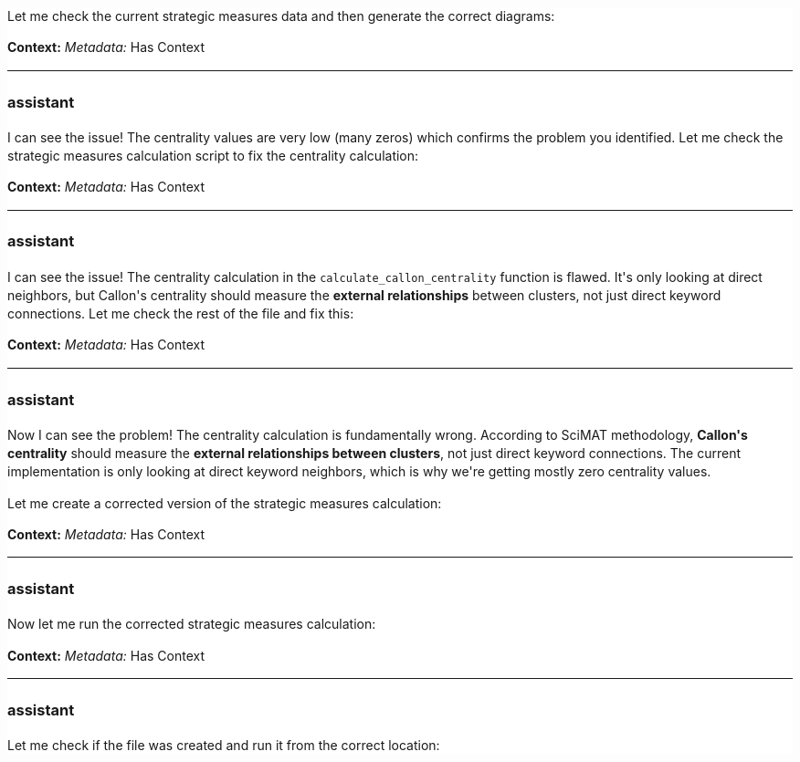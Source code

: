 Let me check the current strategic measures data and then generate the correct diagrams:

**Context:**
_Metadata:_ Has Context

---

### assistant

I can see the issue! The centrality values are very low (many zeros) which confirms the problem you identified. Let me check the strategic measures calculation script to fix the centrality calculation:

**Context:**
_Metadata:_ Has Context

---

### assistant

I can see the issue! The centrality calculation in the `calculate_callon_centrality` function is flawed. It's only looking at direct neighbors, but Callon's centrality should measure the **external relationships** between clusters, not just direct keyword connections. Let me check the rest of the file and fix this:

**Context:**
_Metadata:_ Has Context

---

### assistant

Now I can see the problem! The centrality calculation is fundamentally wrong. According to SciMAT methodology, **Callon's centrality** should measure the **external relationships between clusters**, not just direct keyword connections. The current implementation is only looking at direct keyword neighbors, which is why we're getting mostly zero centrality values.

Let me create a corrected version of the strategic measures calculation:

**Context:**
_Metadata:_ Has Context

---

### assistant

Now let me run the corrected strategic measures calculation:

**Context:**
_Metadata:_ Has Context

---

### assistant

Let me check if the file was created and run it from the correct location:
